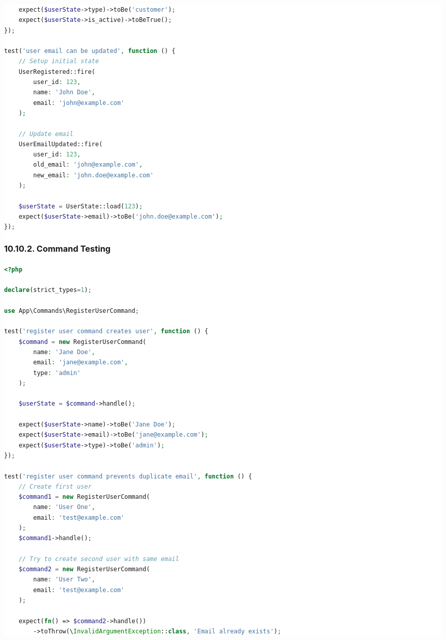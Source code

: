 ```php
    expect($userState->type)->toBe('customer');
    expect($userState->is_active)->toBeTrue();
});

test('user email can be updated', function () {
    // Setup initial state
    UserRegistered::fire(
        user_id: 123,
        name: 'John Doe',
        email: 'john@example.com'
    );

    // Update email
    UserEmailUpdated::fire(
        user_id: 123,
        old_email: 'john@example.com',
        new_email: 'john.doe@example.com'
    );

    $userState = UserState::load(123);
    expect($userState->email)->toBe('john.doe@example.com');
});
```

### 10.10.2. Command Testing

```php
<?php

declare(strict_types=1);

use App\Commands\RegisterUserCommand;

test('register user command creates user', function () {
    $command = new RegisterUserCommand(
        name: 'Jane Doe',
        email: 'jane@example.com',
        type: 'admin'
    );

    $userState = $command->handle();

    expect($userState->name)->toBe('Jane Doe');
    expect($userState->email)->toBe('jane@example.com');
    expect($userState->type)->toBe('admin');
});

test('register user command prevents duplicate email', function () {
    // Create first user
    $command1 = new RegisterUserCommand(
        name: 'User One',
        email: 'test@example.com'
    );
    $command1->handle();

    // Try to create second user with same email
    $command2 = new RegisterUserCommand(
        name: 'User Two',
        email: 'test@example.com'
    );

    expect(fn() => $command2->handle())
        ->toThrow(\InvalidArgumentException::class, 'Email already exists');
```